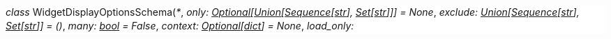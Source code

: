 <em class="property"><span class="pre">class</span><span class="w"> </span></em><span class="sig-name descname"><span class="pre">WidgetDisplayOptionsSchema</span></span><span class="sig-paren">(</span><em class="sig-param"><span class="o"><span class="pre">*</span></span></em>, <em class="sig-param"><span class="n"><span class="pre">only</span></span><span class="p"><span class="pre">:</span></span><span class="w"> </span><span class="n"><a class="reference external" href="https://docs.python.org/3/library/typing.html#typing.Optional" title="(in Python v3.10)"><span class="pre">Optional</span></a><span class="p"><span class="pre">[</span></span><a class="reference external" href="https://docs.python.org/3/library/typing.html#typing.Union" title="(in Python v3.10)"><span class="pre">Union</span></a><span class="p"><span class="pre">[</span></span><a class="reference external" href="https://docs.python.org/3/library/typing.html#typing.Sequence" title="(in Python v3.10)"><span class="pre">Sequence</span></a><span class="p"><span class="pre">[</span></span><a class="reference external" href="https://docs.python.org/3/library/stdtypes.html#str" title="(in Python v3.10)"><span class="pre">str</span></a><span class="p"><span class="pre">]</span></span><span class="p"><span class="pre">,</span></span><span class="w"> </span><a class="reference external" href="https://docs.python.org/3/library/typing.html#typing.Set" title="(in Python v3.10)"><span class="pre">Set</span></a><span class="p"><span class="pre">[</span></span><a class="reference external" href="https://docs.python.org/3/library/stdtypes.html#str" title="(in Python v3.10)"><span class="pre">str</span></a><span class="p"><span class="pre">]</span></span><span class="p"><span class="pre">]</span></span><span class="p"><span class="pre">]</span></span></span><span class="w"> </span><span class="o"><span class="pre">=</span></span><span class="w"> </span><span class="default_value"><span class="pre">None</span></span></em>, <em class="sig-param"><span class="n"><span class="pre">exclude</span></span><span class="p"><span class="pre">:</span></span><span class="w"> </span><span class="n"><a class="reference external" href="https://docs.python.org/3/library/typing.html#typing.Union" title="(in Python v3.10)"><span class="pre">Union</span></a><span class="p"><span class="pre">[</span></span><a class="reference external" href="https://docs.python.org/3/library/typing.html#typing.Sequence" title="(in Python v3.10)"><span class="pre">Sequence</span></a><span class="p"><span class="pre">[</span></span><a class="reference external" href="https://docs.python.org/3/library/stdtypes.html#str" title="(in Python v3.10)"><span class="pre">str</span></a><span class="p"><span class="pre">]</span></span><span class="p"><span class="pre">,</span></span><span class="w"> </span><a class="reference external" href="https://docs.python.org/3/library/typing.html#typing.Set" title="(in Python v3.10)"><span class="pre">Set</span></a><span class="p"><span class="pre">[</span></span><a class="reference external" href="https://docs.python.org/3/library/stdtypes.html#str" title="(in Python v3.10)"><span class="pre">str</span></a><span class="p"><span class="pre">]</span></span><span class="p"><span class="pre">]</span></span></span><span class="w"> </span><span class="o"><span class="pre">=</span></span><span class="w"> </span><span class="default_value"><span class="pre">()</span></span></em>, <em class="sig-param"><span class="n"><span class="pre">many</span></span><span class="p"><span class="pre">:</span></span><span class="w"> </span><span class="n"><a class="reference external" href="https://docs.python.org/3/library/functions.html#bool" title="(in Python v3.10)"><span class="pre">bool</span></a></span><span class="w"> </span><span class="o"><span class="pre">=</span></span><span class="w"> </span><span class="default_value"><span class="pre">False</span></span></em>, <em class="sig-param"><span class="n"><span class="pre">context</span></span><span class="p"><span class="pre">:</span></span><span class="w"> </span><span class="n"><a class="reference external" href="https://docs.python.org/3/library/typing.html#typing.Optional" title="(in Python v3.10)"><span class="pre">Optional</span></a><span class="p"><span class="pre">[</span></span><a class="reference external" href="https://docs.python.org/3/library/stdtypes.html#dict" title="(in Python v3.10)"><span class="pre">dict</span></a><span class="p"><span class="pre">]</span></span></span><span class="w"> </span><span class="o"><span class="pre">=</span></span><span class="w"> </span><span class="default_value"><span class="pre">None</span></span></em>, <em class="sig-param"><span class="n"><span class="pre">load_only</span></span><span class="p"><span class="pre">:</span></span><span class="w">